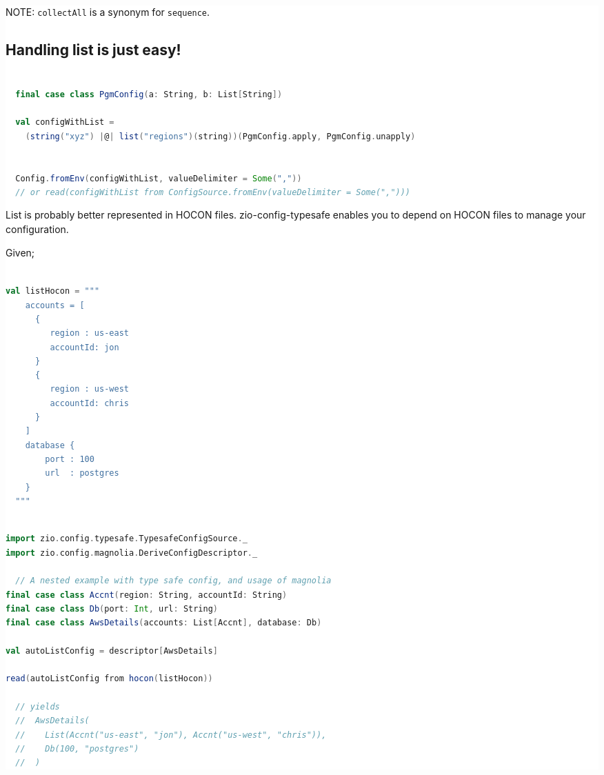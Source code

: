 NOTE: `collectAll` is a synonym for `sequence`.

## Handling list is just easy!

```scala

  final case class PgmConfig(a: String, b: List[String])

  val configWithList =
    (string("xyz") |@| list("regions")(string))(PgmConfig.apply, PgmConfig.unapply)


  Config.fromEnv(configWithList, valueDelimiter = Some(","))
  // or read(configWithList from ConfigSource.fromEnv(valueDelimiter = Some(",")))

```

List is probably better represented in HOCON files.
zio-config-typesafe enables you to depend on HOCON files to manage your configuration.

Given;

```scala

val listHocon = """
    accounts = [
      {
         region : us-east
         accountId: jon
      }
      {
         region : us-west
         accountId: chris
      }
    ]
    database {
        port : 100
        url  : postgres
    }
  """

```

```scala

import zio.config.typesafe.TypesafeConfigSource._
import zio.config.magnolia.DeriveConfigDescriptor._

  // A nested example with type safe config, and usage of magnolia
final case class Accnt(region: String, accountId: String)
final case class Db(port: Int, url: String)
final case class AwsDetails(accounts: List[Accnt], database: Db)

val autoListConfig = descriptor[AwsDetails]

read(autoListConfig from hocon(listHocon))

  // yields
  //  AwsDetails(
  //    List(Accnt("us-east", "jon"), Accnt("us-west", "chris")),
  //    Db(100, "postgres")
  //  )

```
